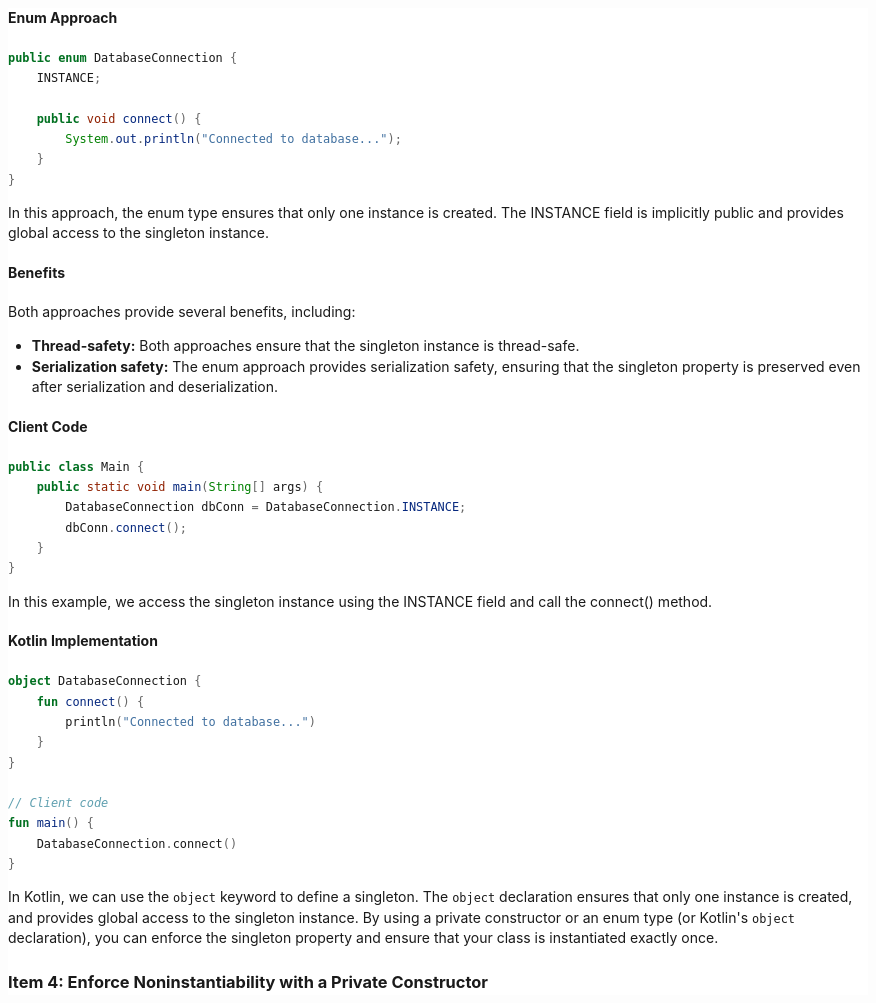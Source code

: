 #### Enum Approach
```java
public enum DatabaseConnection {
    INSTANCE;

    public void connect() {
        System.out.println("Connected to database...");
    }
}
```
In this approach, the enum type ensures that only one instance is created. The INSTANCE field is implicitly public and provides global access to the singleton instance.

#### Benefits
Both approaches provide several benefits, including:

 - **Thread-safety:** Both approaches ensure that the singleton instance is thread-safe.
 - **Serialization safety:** The enum approach provides serialization safety, ensuring that the singleton property is preserved even after serialization and deserialization.

#### Client Code
```java
public class Main {
    public static void main(String[] args) {
        DatabaseConnection dbConn = DatabaseConnection.INSTANCE;
        dbConn.connect();
    }
}
```
In this example, we access the singleton instance using the INSTANCE field and call the connect() method.

#### Kotlin Implementation
```kotlin
object DatabaseConnection {
    fun connect() {
        println("Connected to database...")
    }
}

// Client code
fun main() {
    DatabaseConnection.connect()
}
```
In Kotlin, we can use the `object` keyword to define a singleton. The `object` declaration ensures that only one instance is created, and provides global access to the singleton instance.
By using a private constructor or an enum type (or Kotlin's `object` declaration), you can enforce the singleton property and ensure that your class is instantiated exactly once.

### <a id="item-4"></a>Item 4: Enforce Noninstantiability with a Private Constructor
